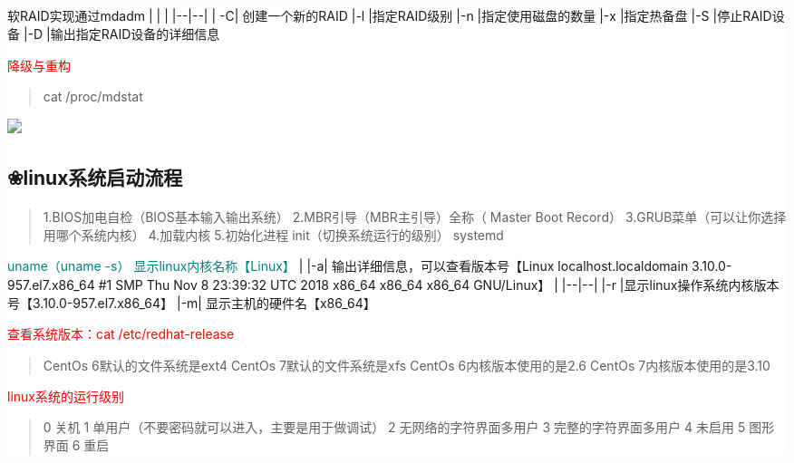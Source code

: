 软RAID实现通过mdadm
|  |  |
|--|--|
| -C|	创建一个新的RAID
|-l	|指定RAID级别
|-n	|指定使用磁盘的数量
|-x	|指定热备盘
|-S	|停止RAID设备
|-D	|输出指定RAID设备的详细信息

<font color=red>降级与重构</font>

> cat /proc/mdstat

![](https://lcy-blog.oss-cn-beijing.aliyuncs.com/blog/202412191604449.png)


## ❀linux系统启动流程

> 1.BIOS加电自检（BIOS基本输入输出系统）
2.MBR引导（MBR主引导）全称（ Master Boot Record）
3.GRUB菜单（可以让你选择用哪个系统内核）
4.加载内核
5.初始化进程	init（切换系统运行的级别）	systemd

<font color=teal>uname（uname -s）	显示linux内核名称【Linux】</font>
|
|-a| 输出详细信息，可以查看版本号【Linux localhost.localdomain 3.10.0-957.el7.x86_64 #1 SMP Thu Nov 8 23:39:32 UTC 2018 x86_64 x86_64 x86_64 GNU/Linux】 |
|--|--|
|-r	|显示linux操作系统内核版本号【3.10.0-957.el7.x86_64】
|-m|	显示主机的硬件名【x86_64】

<font color=red>查看系统版本：cat /etc/redhat-release</font>

> CentOs 6默认的文件系统是ext4
CentOs 7默认的文件系统是xfs
CentOs 6内核版本使用的是2.6
CentOs 7内核版本使用的是3.10

<font color=red>linux系统的运行级别</font>

> 0   关机
1   单用户（不要密码就可以进入，主要是用于做调试）
2   无网络的字符界面多用户
3   完整的字符界面多用户
4   未启用
5   图形界面
6   重启

